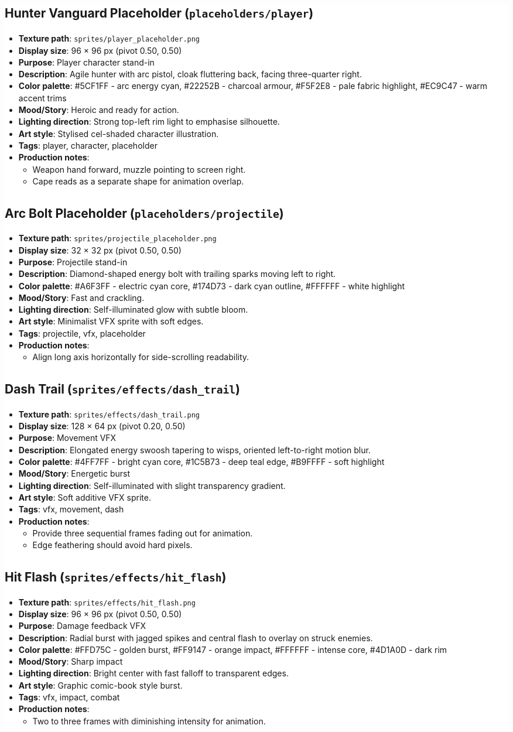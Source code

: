 ## Hunter Vanguard Placeholder (`placeholders/player`)

- **Texture path**: `sprites/player_placeholder.png`
- **Display size**: 96 × 96 px (pivot 0.50, 0.50)
- **Purpose**: Player character stand-in
- **Description**: Agile hunter with arc pistol, cloak fluttering back, facing three-quarter right.
- **Color palette**: #5CF1FF - arc energy cyan, #22252B - charcoal armour, #F5F2E8 - pale fabric highlight, #EC9C47 - warm accent trims
- **Mood/Story**: Heroic and ready for action.
- **Lighting direction**: Strong top-left rim light to emphasise silhouette.
- **Art style**: Stylised cel-shaded character illustration.
- **Tags**: player, character, placeholder
- **Production notes**:
  - Weapon hand forward, muzzle pointing to screen right.
  - Cape reads as a separate shape for animation overlap.

## Arc Bolt Placeholder (`placeholders/projectile`)

- **Texture path**: `sprites/projectile_placeholder.png`
- **Display size**: 32 × 32 px (pivot 0.50, 0.50)
- **Purpose**: Projectile stand-in
- **Description**: Diamond-shaped energy bolt with trailing sparks moving left to right.
- **Color palette**: #A6F3FF - electric cyan core, #174D73 - dark cyan outline, #FFFFFF - white highlight
- **Mood/Story**: Fast and crackling.
- **Lighting direction**: Self-illuminated glow with subtle bloom.
- **Art style**: Minimalist VFX sprite with soft edges.
- **Tags**: projectile, vfx, placeholder
- **Production notes**:
  - Align long axis horizontally for side-scrolling readability.

## Dash Trail (`sprites/effects/dash_trail`)

- **Texture path**: `sprites/effects/dash_trail.png`
- **Display size**: 128 × 64 px (pivot 0.20, 0.50)
- **Purpose**: Movement VFX
- **Description**: Elongated energy swoosh tapering to wisps, oriented left-to-right motion blur.
- **Color palette**: #4FF7FF - bright cyan core, #1C5B73 - deep teal edge, #B9FFFF - soft highlight
- **Mood/Story**: Energetic burst
- **Lighting direction**: Self-illuminated with slight transparency gradient.
- **Art style**: Soft additive VFX sprite.
- **Tags**: vfx, movement, dash
- **Production notes**:
  - Provide three sequential frames fading out for animation.
  - Edge feathering should avoid hard pixels.

## Hit Flash (`sprites/effects/hit_flash`)

- **Texture path**: `sprites/effects/hit_flash.png`
- **Display size**: 96 × 96 px (pivot 0.50, 0.50)
- **Purpose**: Damage feedback VFX
- **Description**: Radial burst with jagged spikes and central flash to overlay on struck enemies.
- **Color palette**: #FFD75C - golden burst, #FF9147 - orange impact, #FFFFFF - intense core, #4D1A0D - dark rim
- **Mood/Story**: Sharp impact
- **Lighting direction**: Bright center with fast falloff to transparent edges.
- **Art style**: Graphic comic-book style burst.
- **Tags**: vfx, impact, combat
- **Production notes**:
  - Two to three frames with diminishing intensity for animation.
